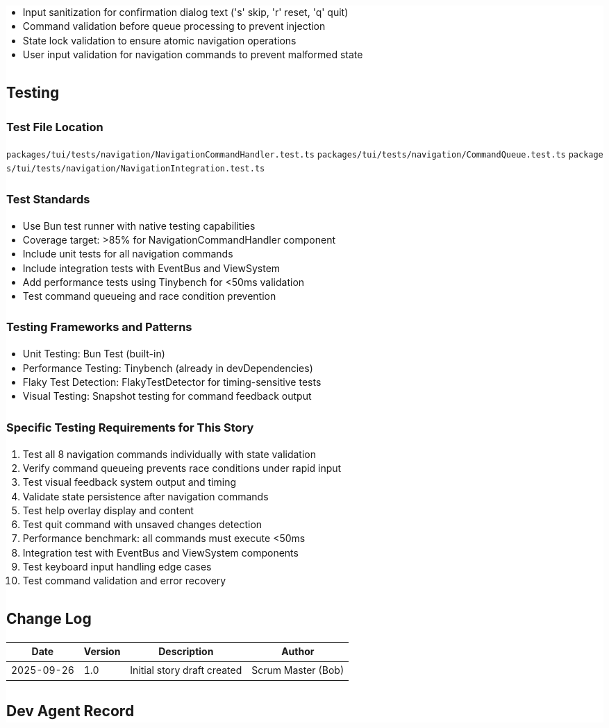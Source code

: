 - Input sanitization for confirmation dialog text ('s' skip, 'r' reset, 'q' quit)
- Command validation before queue processing to prevent injection
- State lock validation to ensure atomic navigation operations
- User input validation for navigation commands to prevent malformed state

## Testing

### Test File Location

`packages/tui/tests/navigation/NavigationCommandHandler.test.ts`
`packages/tui/tests/navigation/CommandQueue.test.ts`
`packages/tui/tests/navigation/NavigationIntegration.test.ts`

### Test Standards

- Use Bun test runner with native testing capabilities
- Coverage target: >85% for NavigationCommandHandler component
- Include unit tests for all navigation commands
- Include integration tests with EventBus and ViewSystem
- Add performance tests using Tinybench for <50ms validation
- Test command queueing and race condition prevention

### Testing Frameworks and Patterns

- Unit Testing: Bun Test (built-in)
- Performance Testing: Tinybench (already in devDependencies)
- Flaky Test Detection: FlakyTestDetector for timing-sensitive tests
- Visual Testing: Snapshot testing for command feedback output

### Specific Testing Requirements for This Story

1. Test all 8 navigation commands individually with state validation
2. Verify command queueing prevents race conditions under rapid input
3. Test visual feedback system output and timing
4. Validate state persistence after navigation commands
5. Test help overlay display and content
6. Test quit command with unsaved changes detection
7. Performance benchmark: all commands must execute <50ms
8. Integration test with EventBus and ViewSystem components
9. Test keyboard input handling edge cases
10. Test command validation and error recovery

## Change Log


| Date       | Version | Description                 | Author             |
| ---------- | ------- | --------------------------- | ------------------ |
| 2025-09-26 | 1.0     | Initial story draft created | Scrum Master (Bob) |

## Dev Agent Record
